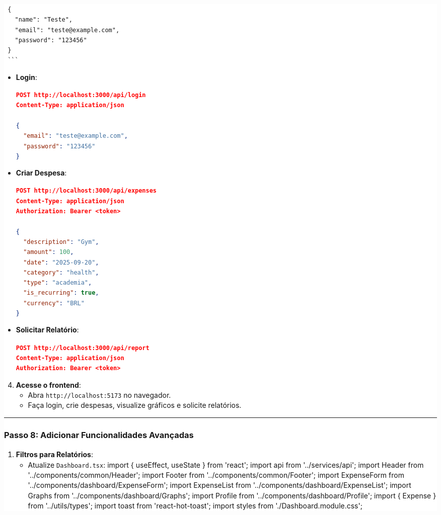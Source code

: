      {
       "name": "Teste",
       "email": "teste@example.com",
       "password": "123456"
     }
     ```
   - **Login**:
     ```json
     POST http://localhost:3000/api/login
     Content-Type: application/json

     {
       "email": "teste@example.com",
       "password": "123456"
     }
     ```
   - **Criar Despesa**:
     ```json
     POST http://localhost:3000/api/expenses
     Content-Type: application/json
     Authorization: Bearer <token>

     {
       "description": "Gym",
       "amount": 100,
       "date": "2025-09-20",
       "category": "health",
       "type": "academia",
       "is_recurring": true,
       "currency": "BRL"
     }
     ```
   - **Solicitar Relatório**:
     ```json
     POST http://localhost:3000/api/report
     Content-Type: application/json
     Authorization: Bearer <token>
     ```

4. **Acesse o frontend**:
   - Abra `http://localhost:5173` no navegador.
   - Faça login, crie despesas, visualize gráficos e solicite relatórios.

---

### Passo 8: Adicionar Funcionalidades Avançadas
1. **Filtros para Relatórios**:
   - Atualize `Dashboard.tsx`:
     <xaiArtifact artifact_id="724b1e53-09a5-4d44-8b6b-cf6e4cb438a2" artifact_version_id="43fee870-8020-4e3c-ad3f-3e207d62e765" title="Dashboard.tsx" contentType="text/typescript">
     import { useEffect, useState } from 'react';
     import api from '../services/api';
     import Header from '../components/common/Header';
     import Footer from '../components/common/Footer';
     import ExpenseForm from '../components/dashboard/ExpenseForm';
     import ExpenseList from '../components/dashboard/ExpenseList';
     import Graphs from '../components/dashboard/Graphs';
     import Profile from '../components/dashboard/Profile';
     import { Expense } from '../utils/types';
     import toast from 'react-hot-toast';
     import styles from './Dashboard.module.css';

